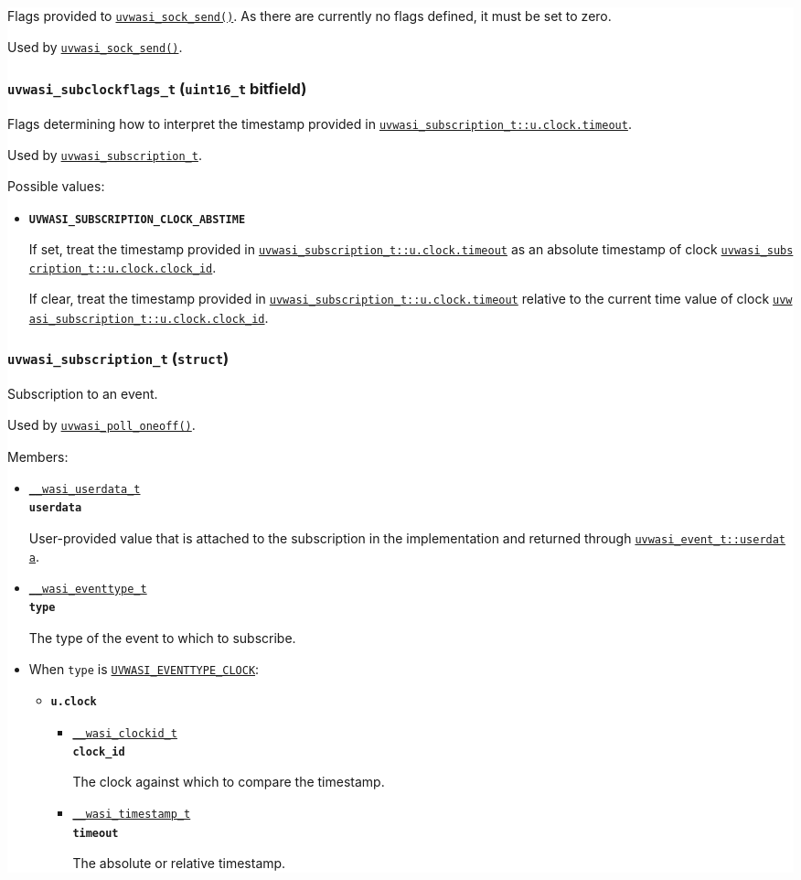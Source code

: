 Flags provided to [`uvwasi_sock_send()`](#sock_send). As there are currently no flags
defined, it must be set to zero.

Used by [`uvwasi_sock_send()`](#sock_send).

### <a href="#subclockflags" name="subclockflags"></a>`uvwasi_subclockflags_t` (`uint16_t` bitfield)

Flags determining how to interpret the timestamp provided in
[`uvwasi_subscription_t::u.clock.timeout`](#subscription.u.clock.timeout).

Used by [`uvwasi_subscription_t`](#subscription).

Possible values:

- <a href="#subclockflags.abstime" name="subclockflags.abstime"></a>**`UVWASI_SUBSCRIPTION_CLOCK_ABSTIME`**

    If set, treat the timestamp provided in
    [`uvwasi_subscription_t::u.clock.timeout`](#subscription.u.clock.timeout) as an absolute timestamp
    of clock [`uvwasi_subscription_t::u.clock.clock_id`](#subscription.u.clock.clock_id).

    If clear, treat the timestamp provided in
    [`uvwasi_subscription_t::u.clock.timeout`](#subscription.u.clock.timeout) relative to the current
    time value of clock [`uvwasi_subscription_t::u.clock.clock_id`](#subscription.u.clock.clock_id).

### <a href="#subscription" name="subscription"></a>`uvwasi_subscription_t` (`struct`)

Subscription to an event.

Used by [`uvwasi_poll_oneoff()`](#poll_oneoff).

Members:

- <a href="#subscription.userdata" name="subscription.userdata"></a><code>[\_\_wasi\_userdata\_t](#userdata) <strong>userdata</strong></code>

    User-provided value that is attached to the subscription in the
    implementation and returned through
    [`uvwasi_event_t::userdata`](#event.userdata).

- <a href="#subscription.type" name="subscription.type"></a><code>[\_\_wasi\_eventtype\_t](#eventtype) <strong>type</strong></code>

    The type of the event to which to subscribe.

- When `type` is [`UVWASI_EVENTTYPE_CLOCK`](#eventtype.u.clock):

    - <a href="#subscription.u.clock" name="subscription.u.clock"></a>**`u.clock`**

        - <a href="#subscription.u.clock.clock_id" name="subscription.u.clock.clock_id"></a><code>[\_\_wasi\_clockid\_t](#clockid) <strong>clock\_id</strong></code>

            The clock against which to compare the timestamp.

        - <a href="#subscription.u.clock.timeout" name="subscription.u.clock.timeout"></a><code>[\_\_wasi\_timestamp\_t](#timestamp) <strong>timeout</strong></code>

            The absolute or relative timestamp.

